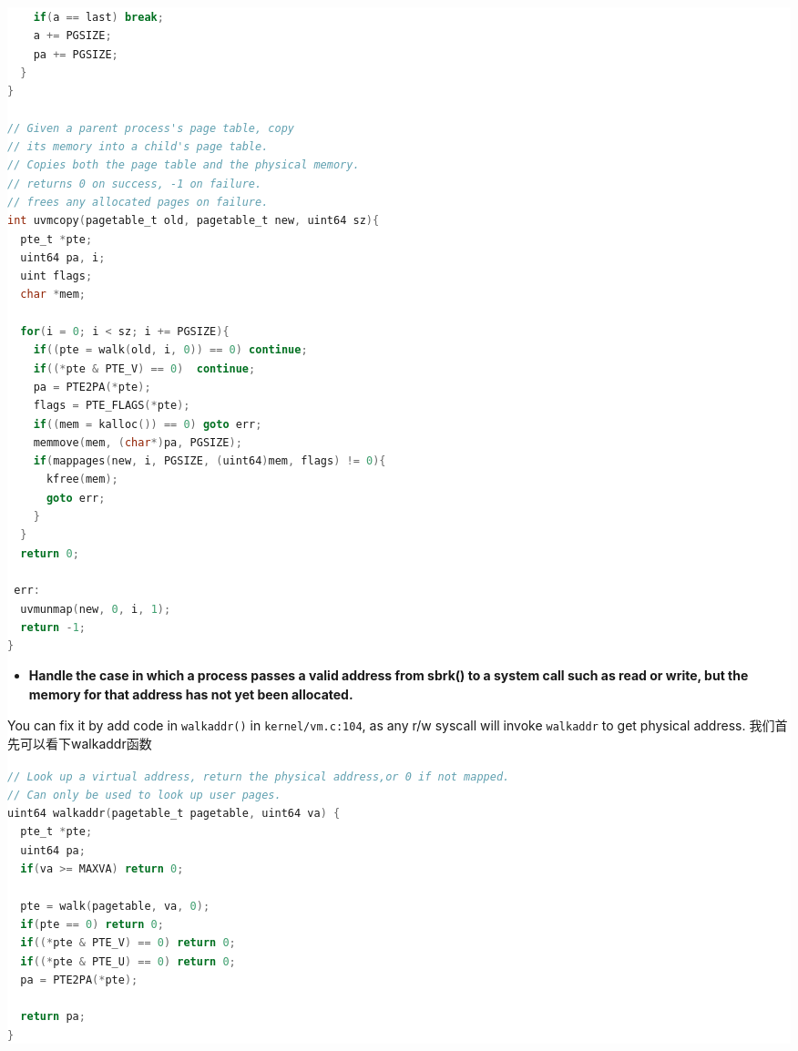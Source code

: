 ```c
    if(a == last) break;
    a += PGSIZE;
    pa += PGSIZE;
  }
}

// Given a parent process's page table, copy
// its memory into a child's page table.
// Copies both the page table and the physical memory.
// returns 0 on success, -1 on failure.
// frees any allocated pages on failure.
int uvmcopy(pagetable_t old, pagetable_t new, uint64 sz){
  pte_t *pte;
  uint64 pa, i;
  uint flags;
  char *mem;

  for(i = 0; i < sz; i += PGSIZE){
    if((pte = walk(old, i, 0)) == 0) continue;
    if((*pte & PTE_V) == 0)  continue;
    pa = PTE2PA(*pte);
    flags = PTE_FLAGS(*pte);
    if((mem = kalloc()) == 0) goto err;
    memmove(mem, (char*)pa, PGSIZE);
    if(mappages(new, i, PGSIZE, (uint64)mem, flags) != 0){
      kfree(mem);
      goto err;
    }
  }
  return 0;

 err:
  uvmunmap(new, 0, i, 1);
  return -1;
}
```

- **Handle the case in which a process passes a valid address from sbrk() to a system call such as read or write, but the memory for that address has not yet been allocated.**

You can fix it by add code in `walkaddr()` in `kernel/vm.c:104`, as any r/w syscall will invoke `walkaddr` to get physical address. 我们首先可以看下walkaddr函数

```c
// Look up a virtual address, return the physical address,or 0 if not mapped.	
// Can only be used to look up user pages.
uint64 walkaddr(pagetable_t pagetable, uint64 va) {
  pte_t *pte;
  uint64 pa;
  if(va >= MAXVA) return 0;
    
  pte = walk(pagetable, va, 0);	
  if(pte == 0) return 0;	   
  if((*pte & PTE_V) == 0) return 0;	
  if((*pte & PTE_U) == 0) return 0;	 
  pa = PTE2PA(*pte);
    
  return pa;
}
```
